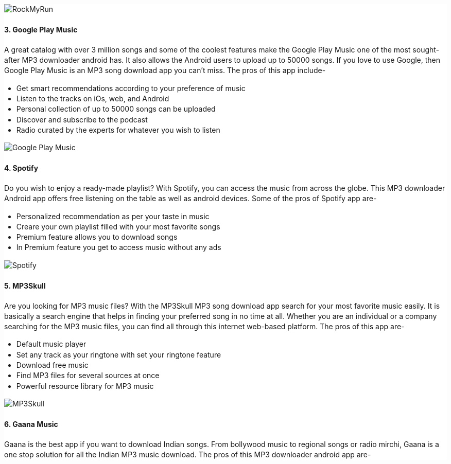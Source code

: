 ![RockMyRun](https://images.wondershare.com/filmora/article-images/RockMyRun.jpg)

#### 3. Google Play Music

A great catalog with over 3 million songs and some of the coolest features make the Google Play Music one of the most sought-after MP3 downloader android has. It also allows the Android users to upload up to 50000 songs. If you love to use Google, then Google Play Music is an MP3 song download app you can’t miss. The pros of this app include-

* Get smart recommendations according to your preference of music
* Listen to the tracks on iOs, web, and Android
* Personal collection of up to 50000 songs can be uploaded
* Discover and subscribe to the podcast
* Radio curated by the experts for whatever you wish to listen

![Google Play Music](https://images.wondershare.com/filmora/article-images/Google-Play-Music.jpeg)


<iframe width="560" height="315" src="https://www.youtube.com/embed/zWYVKFk3yPQ?si=Yu7xsjIYgRiq8zHk" title="YouTube video player" frameborder="0" allow="accelerometer; autoplay; clipboard-write; encrypted-media; gyroscope; picture-in-picture; web-share" referrerpolicy="strict-origin-when-cross-origin" allowfullscreen></iframe>


#### 4. Spotify

Do you wish to enjoy a ready-made playlist? With Spotify, you can access the music from across the globe. This MP3 downloader Android app offers free listening on the table as well as android devices. Some of the pros of Spotify app are-

* Personalized recommendation as per your taste in music
* Creare your own playlist filled with your most favorite songs
* Premium feature allows you to download songs
* In Premium feature you get to access music without any ads

![Spotify](https://images.wondershare.com/filmora/article-images/Spotofy-android.jpg)

#### 5. MP3Skull

Are you looking for MP3 music files? With the MP3Skull MP3 song download app search for your most favorite music easily. It is basically a search engine that helps in finding your preferred song in no time at all. Whether you are an individual or a company searching for the MP3 music files, you can find all through this internet web-based platform. The pros of this app are-

* Default music player
* Set any track as your ringtone with set your ringtone feature
* Download free music
* Find MP3 files for several sources at once
* Powerful resource library for MP3 music

![MP3Skull](https://images.wondershare.com/filmora/article-images/MP3Skull.png)

#### 6. Gaana Music

Gaana is the best app if you want to download Indian songs. From bollywood music to regional songs or radio mirchi, Gaana is a one stop solution for all the Indian MP3 music download. The pros of this MP3 downloader android app are-
